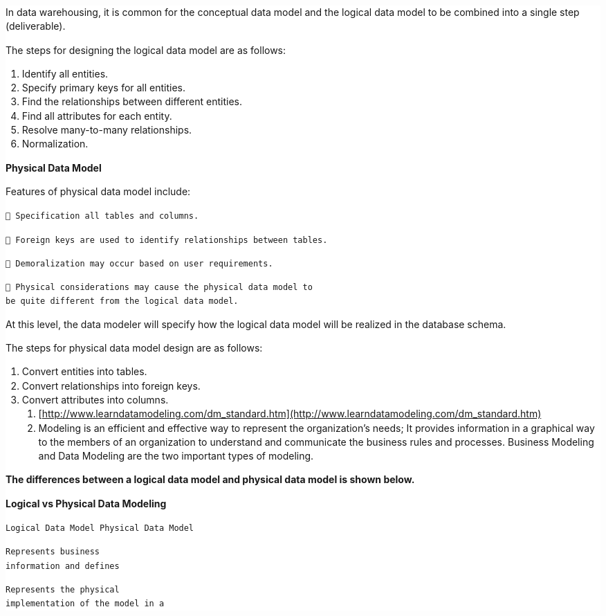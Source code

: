 In data warehousing, it is common for the conceptual data model
and the logical data model to be combined into a single step
(deliverable).

The steps for designing the logical data model are as follows:

1. Identify all entities.
2. Specify primary keys for all entities.
3. Find the relationships between different entities.
4. Find all attributes for each entity.
5. Resolve many-to-many relationships.
6. Normalization.

**Physical Data Model**


Features of physical data model include:

```
 Specification all tables and columns.
```
```
 Foreign keys are used to identify relationships between tables.
```
```
 Demoralization may occur based on user requirements.
```
```
 Physical considerations may cause the physical data model to
be quite different from the logical data model.
```
At this level, the data modeler will specify how the logical data
model will be realized in the database schema.

The steps for physical data model design are as follows:

1. Convert entities into tables.
2. Convert relationships into foreign keys.
3. Convert attributes into columns.
    1. [http://www.learndatamodeling.com/dm_standard.htm](http://www.learndatamodeling.com/dm_standard.htm)
    2. Modeling is an efficient and effective way to represent the
       organization’s needs; It provides information in a graphical
       way to the members of an organization to understand and
       communicate the business rules and processes. Business
       Modeling and Data Modeling are the two important types of
       modeling.

**The differences between a logical data model and physical data
model is shown below.**

**Logical vs Physical Data Modeling**

```
Logical Data Model Physical Data Model
```
```
Represents business
information and defines
```
```
Represents the physical
implementation of the model in a
```
